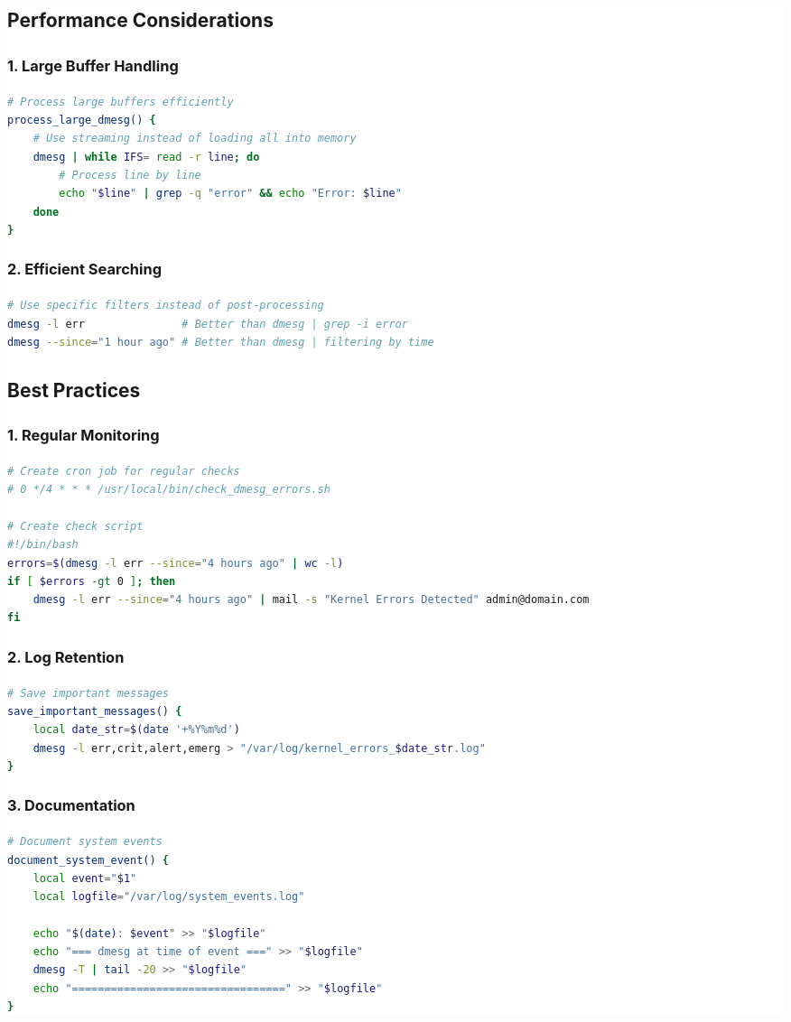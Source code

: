## Performance Considerations

### 1. Large Buffer Handling

```bash
# Process large buffers efficiently
process_large_dmesg() {
    # Use streaming instead of loading all into memory
    dmesg | while IFS= read -r line; do
        # Process line by line
        echo "$line" | grep -q "error" && echo "Error: $line"
    done
}
```

### 2. Efficient Searching

```bash
# Use specific filters instead of post-processing
dmesg -l err               # Better than dmesg | grep -i error
dmesg --since="1 hour ago" # Better than dmesg | filtering by time
```

## Best Practices

### 1. Regular Monitoring

```bash
# Create cron job for regular checks
# 0 */4 * * * /usr/local/bin/check_dmesg_errors.sh

# Create check script
#!/bin/bash
errors=$(dmesg -l err --since="4 hours ago" | wc -l)
if [ $errors -gt 0 ]; then
    dmesg -l err --since="4 hours ago" | mail -s "Kernel Errors Detected" admin@domain.com
fi
```

### 2. Log Retention

```bash
# Save important messages
save_important_messages() {
    local date_str=$(date '+%Y%m%d')
    dmesg -l err,crit,alert,emerg > "/var/log/kernel_errors_$date_str.log"
}
```

### 3. Documentation

```bash
# Document system events
document_system_event() {
    local event="$1"
    local logfile="/var/log/system_events.log"
    
    echo "$(date): $event" >> "$logfile"
    echo "=== dmesg at time of event ===" >> "$logfile"
    dmesg -T | tail -20 >> "$logfile"
    echo "=================================" >> "$logfile"
}
```
